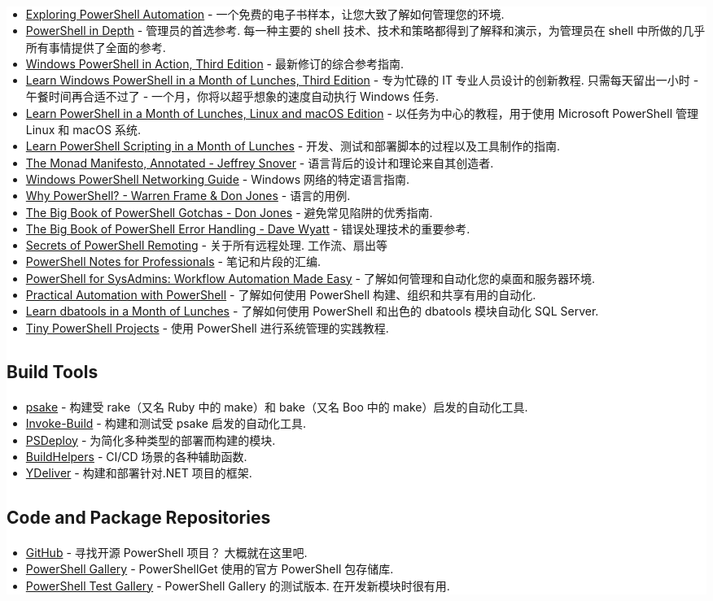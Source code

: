 * [Exploring PowerShell Automation](https://www.manning.com/books/exploring-powershell-automation) - 一个免费的电子书样本，让您大致了解如何管理您的环境.
* [PowerShell in Depth](https://www.manning.com/books/powershell-in-depth)  - 管理员的首选参考. 每一种主要的 shell 技术、技术和策略都得到了解释和演示，为管理员在 shell 中所做的几乎所有事情提供了全面的参考.
* [Windows PowerShell in Action, Third Edition](https://www.manning.com/books/windows-powershell-in-action-third-edition) - 最新修订的综合参考指南.
* [Learn Windows PowerShell in a Month of Lunches, Third Edition](https://www.manning.com/books/learn-windows-powershell-in-a-month-of-lunches-third-edition)  - 专为忙碌的 IT 专业人员设计的创新教程. 只需每天留出一小时 - 午餐时间再合适不过了 - 一个月，你将以超乎想象的速度自动执行 Windows 任务.
* [Learn PowerShell in a Month of Lunches, Linux and macOS Edition](https://www.manning.com/books/learn-powershell-in-a-month-of-lunches-linux-and-macos-edition) - 以任务为中心的教程，用于使用 Microsoft PowerShell 管理 Linux 和 macOS 系统.
* [Learn PowerShell Scripting in a Month of Lunches](https://www.manning.com/books/learn-powershell-scripting-in-a-month-of-lunches) - 开发、测试和部署脚本的过程以及工具制作的指南.
* [The Monad Manifesto, Annotated - Jeffrey Snover](https://leanpub.com/s/4W-ob-YDw2LE2aSMyosCtA.pdf) - 语言背后的设计和理论来自其创造者.
* [Windows PowerShell Networking Guide](https://leanpub.com/windowspowershellnetworkingguide/read) - Windows 网络的特定语言指南.
* [Why PowerShell? - Warren Frame & Don Jones](https://leanpub.com/s/aQDRwmoOi940mX_EB6N7Yg.pdf) - 语言的用例.
* [The Big Book of PowerShell Gotchas - Don Jones](https://leanpub.com/s/lDl9ZV0QW7zaE4BpitXVig.pdf) - 避免常见陷阱的优秀指南.
* [The Big Book of PowerShell Error Handling - Dave Wyatt](https://leanpub.com/s/znHIFrvBAYRST5nFBiQU5g.pdf) - 错误处理技术的重要参考.
* [Secrets of PowerShell Remoting](https://leanpub.com/s/DQLESXQ69TlVFQ9ogjrFLw.pdf)  - 关于所有远程处理. 工作流、扇出等
* [PowerShell Notes for Professionals](https://goalkicker.com/PowerShellBook/PowerShellNotesForProfessionals.pdf) - 笔记和片段的汇编.
* [PowerShell for SysAdmins: Workflow Automation Made Easy](https://nostarch.com/powershellsysadmins) - 了解如何管理和自动化您的桌面和服务器环境.
* [Practical Automation with PowerShell](https://www.manning.com/books/practical-automation-with-powershell) - 了解如何使用 PowerShell 构建、组织和共享有用的自动化.
* [Learn dbatools in a Month of Lunches](https://www.manning.com/books/learn-dbatools-in-a-month-of-lunches) - 了解如何使用 PowerShell 和出色的 dbatools 模块自动化 SQL Server.
* [Tiny PowerShell Projects](https://www.manning.com/books/tiny-powershell-projects) - 使用 PowerShell 进行系统管理的实践教程.

## Build Tools

* [psake](https://github.com/psake/psake) - 构建受 rake（又名 Ruby 中的 make）和 bake（又名 Boo 中的 make）启发的自动化工具.
* [Invoke-Build](https://github.com/nightroman/Invoke-Build) - 构建和测试受 psake 启发的自动化工具.
* [PSDeploy](https://github.com/RamblingCookieMonster/PSDeploy) - 为简化多种类型的部署而构建的模块.
* [BuildHelpers](https://github.com/RamblingCookieMonster/BuildHelpers) - CI/CD 场景的各种辅助函数.
* [YDeliver](https://github.com/manojlds/YDeliver) - 构建和部署针对.NET 项目的框架.

## Code and Package Repositories

* [GitHub](https://github.com/search?l=powershell&q=stars%3A%3E1&s=stars&type=Repositories)  - 寻找开源 PowerShell 项目？ 大概就在这里吧.
* [PowerShell Gallery](https://www.powershellgallery.com/) - PowerShellGet 使用的官方 PowerShell 包存储库.
* [PowerShell Test Gallery](https://www.poshtestgallery.com/)  - PowerShell Gallery 的测试版本. 在开发新模块时很有用.

